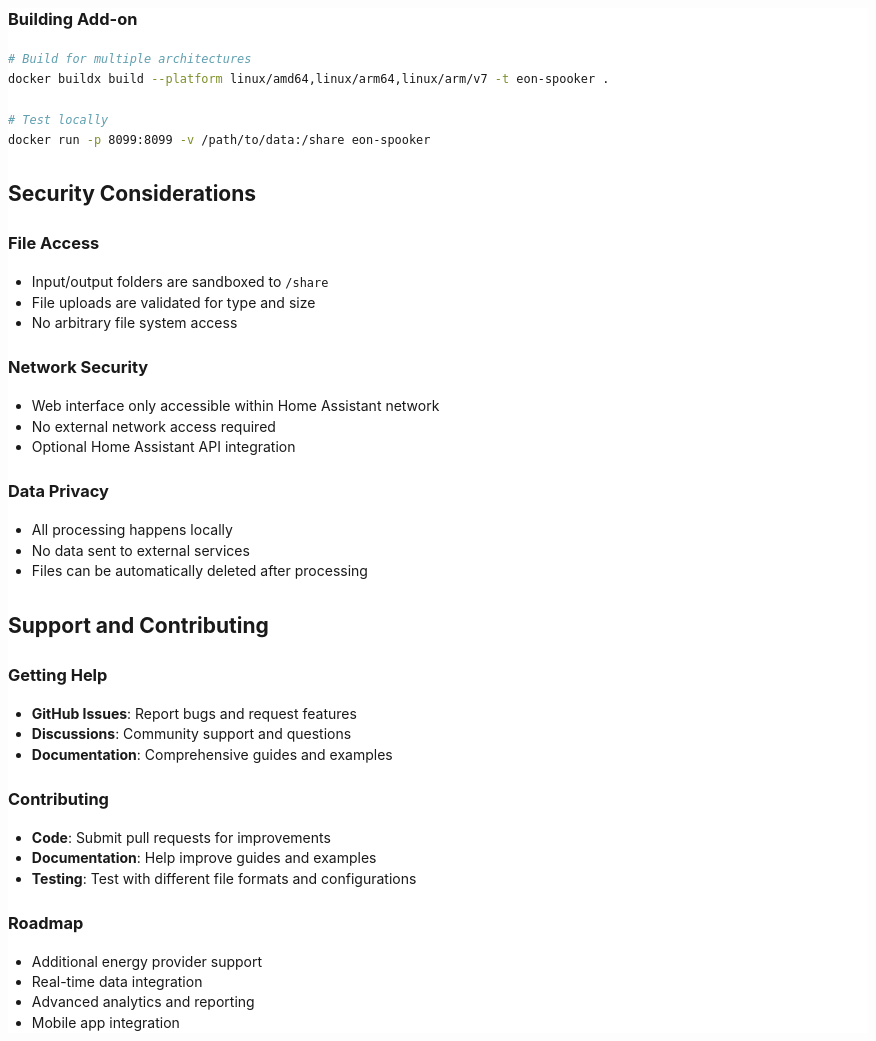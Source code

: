 ### Building Add-on

```bash
# Build for multiple architectures
docker buildx build --platform linux/amd64,linux/arm64,linux/arm/v7 -t eon-spooker .

# Test locally
docker run -p 8099:8099 -v /path/to/data:/share eon-spooker
```

## Security Considerations

### File Access
- Input/output folders are sandboxed to `/share`
- File uploads are validated for type and size
- No arbitrary file system access

### Network Security
- Web interface only accessible within Home Assistant network
- No external network access required
- Optional Home Assistant API integration

### Data Privacy
- All processing happens locally
- No data sent to external services
- Files can be automatically deleted after processing

## Support and Contributing

### Getting Help
- **GitHub Issues**: Report bugs and request features
- **Discussions**: Community support and questions
- **Documentation**: Comprehensive guides and examples

### Contributing
- **Code**: Submit pull requests for improvements
- **Documentation**: Help improve guides and examples
- **Testing**: Test with different file formats and configurations

### Roadmap
- Additional energy provider support
- Real-time data integration
- Advanced analytics and reporting
- Mobile app integration
